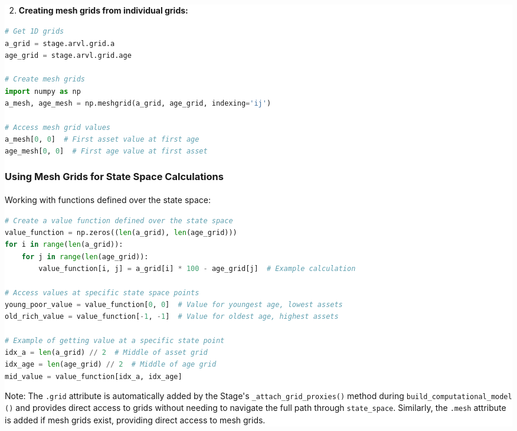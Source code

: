 2. **Creating mesh grids from individual grids:**
```python
# Get 1D grids
a_grid = stage.arvl.grid.a
age_grid = stage.arvl.grid.age

# Create mesh grids
import numpy as np
a_mesh, age_mesh = np.meshgrid(a_grid, age_grid, indexing='ij')

# Access mesh grid values
a_mesh[0, 0]  # First asset value at first age
age_mesh[0, 0]  # First age value at first asset
```

### Using Mesh Grids for State Space Calculations

Working with functions defined over the state space:

```python
# Create a value function defined over the state space
value_function = np.zeros((len(a_grid), len(age_grid)))
for i in range(len(a_grid)):
    for j in range(len(age_grid)):
        value_function[i, j] = a_grid[i] * 100 - age_grid[j]  # Example calculation

# Access values at specific state space points
young_poor_value = value_function[0, 0]  # Value for youngest age, lowest assets
old_rich_value = value_function[-1, -1]  # Value for oldest age, highest assets

# Example of getting value at a specific state point
idx_a = len(a_grid) // 2  # Middle of asset grid
idx_age = len(age_grid) // 2  # Middle of age grid
mid_value = value_function[idx_a, idx_age]
```

Note: The `.grid` attribute is automatically added by the Stage's `_attach_grid_proxies()` method during `build_computational_model()` and provides direct access to grids without needing to navigate the full path through `state_space`. Similarly, the `.mesh` attribute is added if mesh grids exist, providing direct access to mesh grids. 